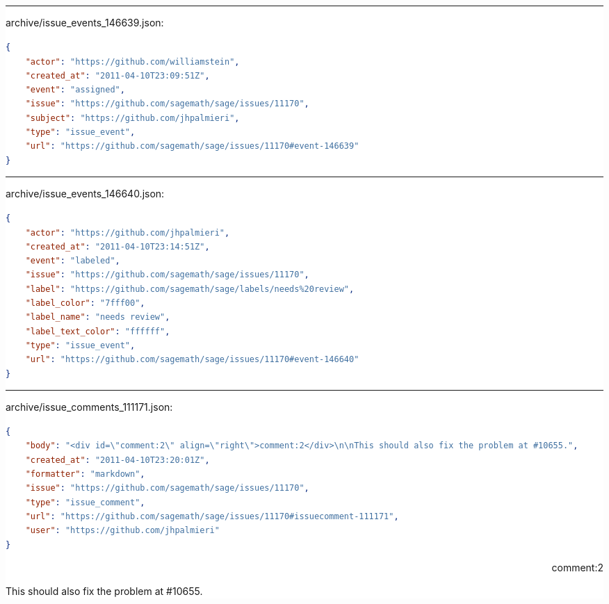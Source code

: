 

---

archive/issue_events_146639.json:
```json
{
    "actor": "https://github.com/williamstein",
    "created_at": "2011-04-10T23:09:51Z",
    "event": "assigned",
    "issue": "https://github.com/sagemath/sage/issues/11170",
    "subject": "https://github.com/jhpalmieri",
    "type": "issue_event",
    "url": "https://github.com/sagemath/sage/issues/11170#event-146639"
}
```



---

archive/issue_events_146640.json:
```json
{
    "actor": "https://github.com/jhpalmieri",
    "created_at": "2011-04-10T23:14:51Z",
    "event": "labeled",
    "issue": "https://github.com/sagemath/sage/issues/11170",
    "label": "https://github.com/sagemath/sage/labels/needs%20review",
    "label_color": "7fff00",
    "label_name": "needs review",
    "label_text_color": "ffffff",
    "type": "issue_event",
    "url": "https://github.com/sagemath/sage/issues/11170#event-146640"
}
```



---

archive/issue_comments_111171.json:
```json
{
    "body": "<div id=\"comment:2\" align=\"right\">comment:2</div>\n\nThis should also fix the problem at #10655.",
    "created_at": "2011-04-10T23:20:01Z",
    "formatter": "markdown",
    "issue": "https://github.com/sagemath/sage/issues/11170",
    "type": "issue_comment",
    "url": "https://github.com/sagemath/sage/issues/11170#issuecomment-111171",
    "user": "https://github.com/jhpalmieri"
}
```

<div id="comment:2" align="right">comment:2</div>

This should also fix the problem at #10655.
